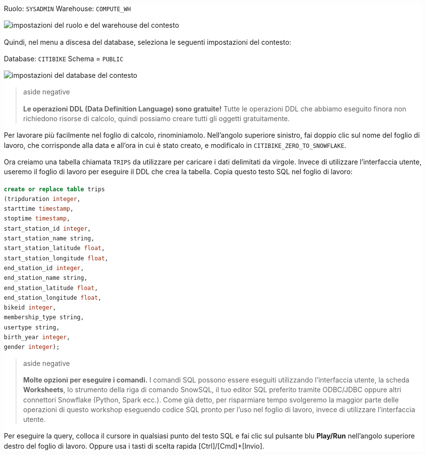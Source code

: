 Ruolo: `SYSADMIN` Warehouse: `COMPUTE_WH`

![impostazioni del ruolo e del warehouse del contesto](assets/4PreLoad_4.png)

Quindi, nel menu a discesa del database, seleziona le seguenti impostazioni del contesto:

Database: `CITIBIKE` Schema = `PUBLIC`

![impostazioni del database del contesto](assets/4PreLoad_4b.png)

> aside negative
> 
>  **Le operazioni DDL (Data Definition Language) sono gratuite!** Tutte le operazioni DDL che abbiamo eseguito finora non richiedono risorse di calcolo, quindi possiamo creare tutti gli oggetti gratuitamente.

Per lavorare più facilmente nel foglio di calcolo, rinominiamolo. Nell’angolo superiore sinistro, fai doppio clic sul nome del foglio di lavoro, che corrisponde alla data e all’ora in cui è stato creato, e modificalo in `CITIBIKE_ZERO_TO_SNOWFLAKE`.

Ora creiamo una tabella chiamata `TRIPS` da utilizzare per caricare i dati delimitati da virgole. Invece di utilizzare l’interfaccia utente, useremo il foglio di lavoro per eseguire il DDL che crea la tabella. Copia questo testo SQL nel foglio di lavoro:

``` SQL
create or replace table trips
(tripduration integer,
starttime timestamp,
stoptime timestamp,
start_station_id integer,
start_station_name string,
start_station_latitude float,
start_station_longitude float,
end_station_id integer,
end_station_name string,
end_station_latitude float,
end_station_longitude float,
bikeid integer,
membership_type string,
usertype string,
birth_year integer,
gender integer);
```

> aside negative
> 
>  **Molte opzioni per eseguire i comandi.** I comandi SQL possono essere eseguiti utilizzando l’interfaccia utente, la scheda **Worksheets**, lo strumento della riga di comando SnowSQL, il tuo editor SQL preferito tramite ODBC/JDBC oppure altri connettori Snowflake (Python, Spark ecc.). Come già detto, per risparmiare tempo svolgeremo la maggior parte delle operazioni di questo workshop eseguendo codice SQL pronto per l’uso nel foglio di lavoro, invece di utilizzare l’interfaccia utente.

Per eseguire la query, colloca il cursore in qualsiasi punto del testo SQL e fai clic sul pulsante blu **Play/Run** nell’angolo superiore destro del foglio di lavoro. Oppure usa i tasti di scelta rapida [Ctrl]/[Cmd]+[Invio].
